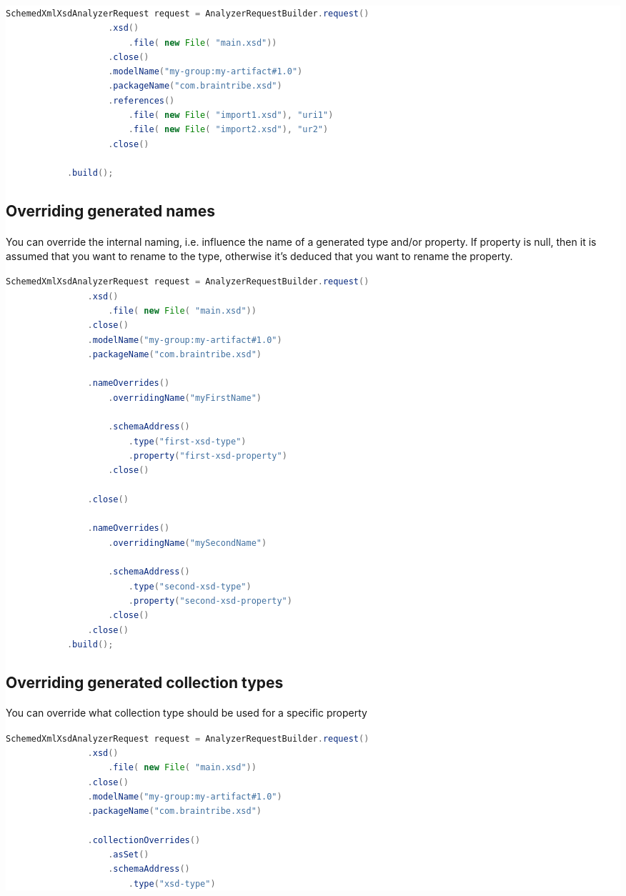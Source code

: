``` java
SchemedXmlXsdAnalyzerRequest request = AnalyzerRequestBuilder.request()
					.xsd()
						.file( new File( "main.xsd"))
					.close()
					.modelName("my-group:my-artifact#1.0")
					.packageName("com.braintribe.xsd")
					.references()
						.file( new File( "import1.xsd"), "uri1")
						.file( new File( "import2.xsd"), "ur2")
					.close()
					
			.build();
```


## Overriding generated names
You can override the internal naming, i.e. influence the name of a generated type and/or property. If property is null, then it is assumed that you want to rename to the type, otherwise it’s deduced that you want to rename the property. 

``` java
SchemedXmlXsdAnalyzerRequest request = AnalyzerRequestBuilder.request()
				.xsd()
					.file( new File( "main.xsd"))
				.close()
				.modelName("my-group:my-artifact#1.0")
				.packageName("com.braintribe.xsd")
				
				.nameOverrides()
					.overridingName("myFirstName")
			
					.schemaAddress()
						.type("first-xsd-type")
						.property("first-xsd-property")
					.close()
			
				.close()
				
				.nameOverrides()
					.overridingName("mySecondName")
			
					.schemaAddress()
						.type("second-xsd-type")
						.property("second-xsd-property")
					.close()		
				.close()				
			.build();
```

## Overriding generated collection types
You can override what collection type should be used for a specific property
``` java
SchemedXmlXsdAnalyzerRequest request = AnalyzerRequestBuilder.request()
				.xsd()
					.file( new File( "main.xsd"))
				.close()
				.modelName("my-group:my-artifact#1.0")
				.packageName("com.braintribe.xsd")
				
				.collectionOverrides()
					.asSet()			
					.schemaAddress()
						.type("xsd-type")
```
